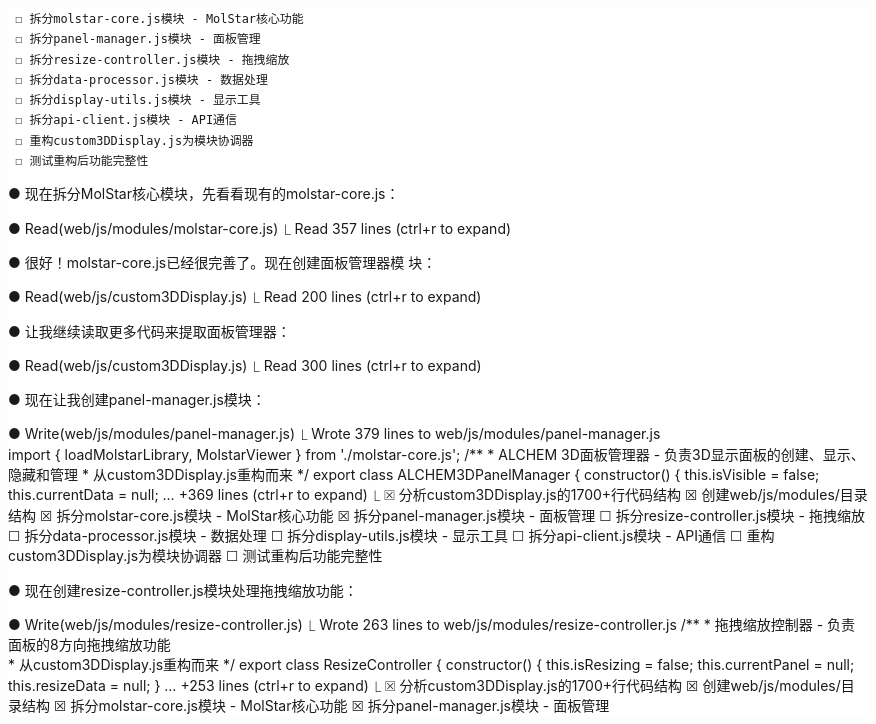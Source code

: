     ☐ 拆分molstar-core.js模块 - MolStar核心功能
     ☐ 拆分panel-manager.js模块 - 面板管理
     ☐ 拆分resize-controller.js模块 - 拖拽缩放
     ☐ 拆分data-processor.js模块 - 数据处理
     ☐ 拆分display-utils.js模块 - 显示工具
     ☐ 拆分api-client.js模块 - API通信
     ☐ 重构custom3DDisplay.js为模块协调器
     ☐ 测试重构后功能完整性

● 现在拆分MolStar核心模块，先看看现有的molstar-core.js：  

● Read(web/js/modules/molstar-core.js)
  ⎿  Read 357 lines (ctrl+r to expand)

● 很好！molstar-core.js已经很完善了。现在创建面板管理器模 块：

● Read(web/js/custom3DDisplay.js)
  ⎿  Read 200 lines (ctrl+r to expand)

● 让我继续读取更多代码来提取面板管理器：

● Read(web/js/custom3DDisplay.js)
  ⎿  Read 300 lines (ctrl+r to expand)

● 现在让我创建panel-manager.js模块：

● Write(web/js/modules/panel-manager.js)
  ⎿  Wrote 379 lines to web/js/modules/panel-manager.js   
     import { loadMolstarLibrary, MolstarViewer } from './molstar-core.js';
     /**
      * ALCHEM 3D面板管理器 - 负责3D显示面板的创建、显示、隐藏和管理
      * 从custom3DDisplay.js重构而来
      */
     export class ALCHEM3DPanelManager {
         constructor() {
             this.isVisible = false;
             this.currentData = null;
     … +369 lines (ctrl+r to expand)
  ⎿  ☒ 分析custom3DDisplay.js的1700+行代码结构
     ☒ 创建web/js/modules/目录结构
     ☒ 拆分molstar-core.js模块 - MolStar核心功能
     ☒ 拆分panel-manager.js模块 - 面板管理
     ☐ 拆分resize-controller.js模块 - 拖拽缩放
     ☐ 拆分data-processor.js模块 - 数据处理
     ☐ 拆分display-utils.js模块 - 显示工具
     ☐ 拆分api-client.js模块 - API通信
     ☐ 重构custom3DDisplay.js为模块协调器
     ☐ 测试重构后功能完整性

● 现在创建resize-controller.js模块处理拖拽缩放功能：      

● Write(web/js/modules/resize-controller.js)
  ⎿  Wrote 263 lines to web/js/modules/resize-controller.js
     /**
      * 拖拽缩放控制器 - 负责面板的8方向拖拽缩放功能      
      * 从custom3DDisplay.js重构而来
      */
     export class ResizeController {
         constructor() {
             this.isResizing = false;
             this.currentPanel = null;
             this.resizeData = null;
         }
     … +253 lines (ctrl+r to expand)
  ⎿  ☒ 分析custom3DDisplay.js的1700+行代码结构
     ☒ 创建web/js/modules/目录结构
     ☒ 拆分molstar-core.js模块 - MolStar核心功能
     ☒ 拆分panel-manager.js模块 - 面板管理